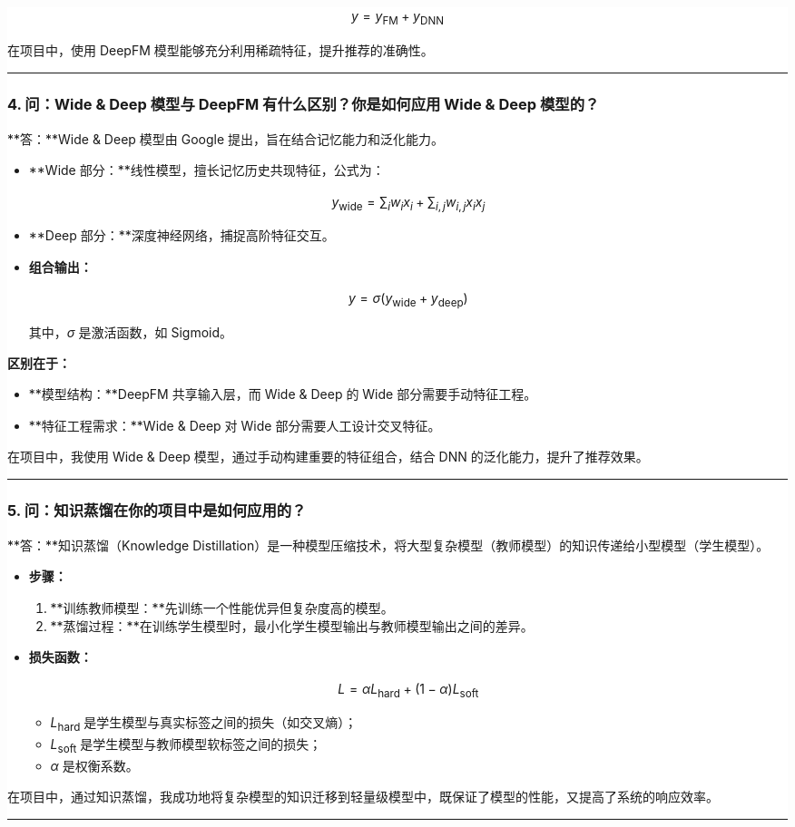   $$
  y = y_{\text{FM}} + y_{\text{DNN}}
  $$

在项目中，使用 DeepFM 模型能够充分利用稀疏特征，提升推荐的准确性。

---

### **4. 问：Wide & Deep 模型与 DeepFM 有什么区别？你是如何应用 Wide & Deep 模型的？**

**答：**Wide & Deep 模型由 Google 提出，旨在结合记忆能力和泛化能力。

- **Wide 部分：**线性模型，擅长记忆历史共现特征，公式为：

  $$
  y_{\text{wide}} = \sum_{i} w_i x_i + \sum_{i,j} w_{i,j} x_i x_j
  $$

- **Deep 部分：**深度神经网络，捕捉高阶特征交互。

- **组合输出：**

  $$
  y = \sigma (y_{\text{wide}} + y_{\text{deep}})
  $$

  其中，$\sigma$ 是激活函数，如 Sigmoid。

**区别在于：**

- **模型结构：**DeepFM 共享输入层，而 Wide & Deep 的 Wide 部分需要手动特征工程。

- **特征工程需求：**Wide & Deep 对 Wide 部分需要人工设计交叉特征。

在项目中，我使用 Wide & Deep 模型，通过手动构建重要的特征组合，结合 DNN 的泛化能力，提升了推荐效果。

---

### **5. 问：知识蒸馏在你的项目中是如何应用的？**

**答：**知识蒸馏（Knowledge Distillation）是一种模型压缩技术，将大型复杂模型（教师模型）的知识传递给小型模型（学生模型）。

- **步骤：**
  1. **训练教师模型：**先训练一个性能优异但复杂度高的模型。
  2. **蒸馏过程：**在训练学生模型时，最小化学生模型输出与教师模型输出之间的差异。

- **损失函数：**

  $$
  L = \alpha L_{\text{hard}} + (1 - \alpha) L_{\text{soft}}
  $$

  - $L_{\text{hard}}$ 是学生模型与真实标签之间的损失（如交叉熵）；
  - $L_{\text{soft}}$ 是学生模型与教师模型软标签之间的损失；
  - $\alpha$ 是权衡系数。

在项目中，通过知识蒸馏，我成功地将复杂模型的知识迁移到轻量级模型中，既保证了模型的性能，又提高了系统的响应效率。

---

